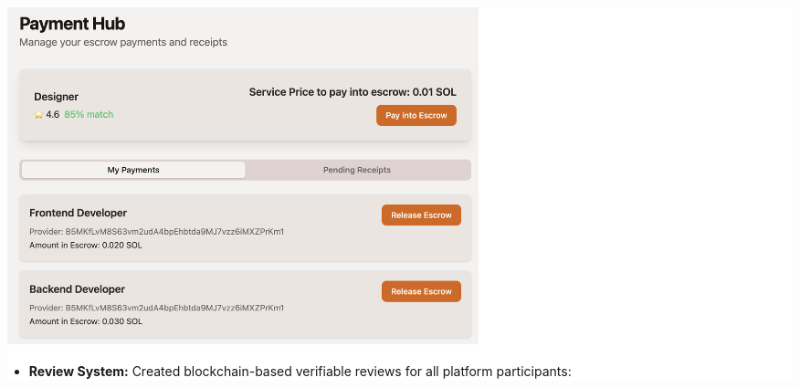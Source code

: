<img src="assets/escrows.png" width="60%" alt="Show payment escrows">
</div>

- **Review System:** Created blockchain-based verifiable reviews for all platform participants:

<div align="center">